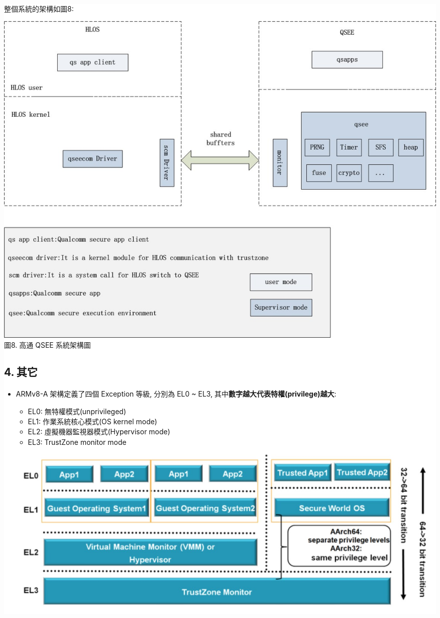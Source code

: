 整個系統的架構如圖8:

![qsee-hlos](qsee-hlos.jpg)<br>
圖8. 高通 QSEE 系統架構圖

## 4. 其它

+ ARMv8-A 架構定義了四個 Exception 等級, 分別為 EL0 ~ EL3, 其中**數字越大代表特權(privilege)越大**:
    - EL0: 無特權模式(unprivileged)
    - EL1: 作業系統核心模式(OS kernel mode)
    - EL2: 虛擬機器監視器模式(Hypervisor mode)
    - EL3: TrustZone monitor mode

    ![ARMv8-A Security Level](armv8-a-security-level.jpg)
